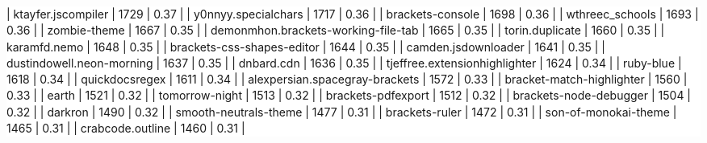 | ktayfer.jscompiler                        | 1729         | 0.37               |
| y0nnyy.specialchars                       | 1717         | 0.36               |
| brackets-console                          | 1698         | 0.36               |
| wthreec_schools                           | 1693         | 0.36               |
| zombie-theme                              | 1667         | 0.35               |
| demonmhon.brackets-working-file-tab       | 1665         | 0.35               |
| torin.duplicate                           | 1660         | 0.35               |
| karamfd.nemo                              | 1648         | 0.35               |
| brackets-css-shapes-editor                | 1644         | 0.35               |
| camden.jsdownloader                       | 1641         | 0.35               |
| dustindowell.neon-morning                 | 1637         | 0.35               |
| dnbard.cdn                                | 1636         | 0.35               |
| tjeffree.extensionhighlighter             | 1624         | 0.34               |
| ruby-blue                                 | 1618         | 0.34               |
| quickdocsregex                            | 1611         | 0.34               |
| alexpersian.spacegray-brackets            | 1572         | 0.33               |
| bracket-match-highlighter                 | 1560         | 0.33               |
| earth                                     | 1521         | 0.32               |
| tomorrow-night                            | 1513         | 0.32               |
| brackets-pdfexport                        | 1512         | 0.32               |
| brackets-node-debugger                    | 1504         | 0.32               |
| darkron                                   | 1490         | 0.32               |
| smooth-neutrals-theme                     | 1477         | 0.31               |
| brackets-ruler                            | 1472         | 0.31               |
| son-of-monokai-theme                      | 1465         | 0.31               |
| crabcode.outline                          | 1460         | 0.31               |
